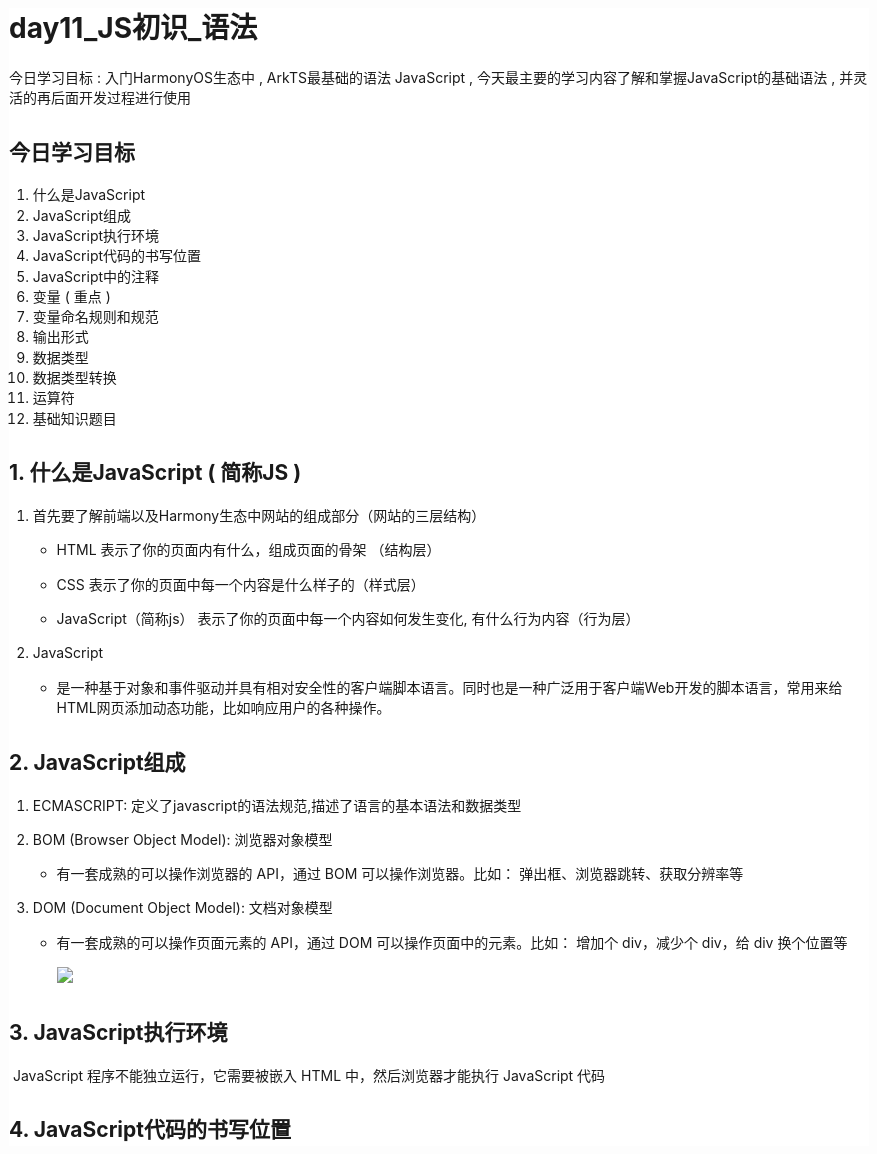 # day11_JS初识_语法

今日学习目标 : 入门HarmonyOS生态中 , ArkTS最基础的语法 JavaScript , 今天最主要的学习内容了解和掌握JavaScript的基础语法 , 并灵活的再后面开发过程进行使用

## 今日学习目标

1. 什么是JavaScript
2. JavaScript组成
3. JavaScript执行环境
4. JavaScript代码的书写位置
5. JavaScript中的注释
6. 变量 ( 重点 ) 
7. 变量命名规则和规范
8. 输出形式
9. 数据类型
10. 数据类型转换
11. 运算符
12. 基础知识题目

## 1. 什么是JavaScript ( 简称JS )

1. 首先要了解前端以及Harmony生态中网站的组成部分（网站的三层结构）

   - HTML  表示了你的页面内有什么，组成页面的骨架 （结构层） 

   - CSS  表示了你的页面中每一个内容是什么样子的（样式层）

   - JavaScript（简称js） 表示了你的页面中每一个内容如何发生变化, 有什么行为内容（行为层）

2. JavaScript

   - 是一种基于对象和事件驱动并具有相对安全性的客户端脚本语言。同时也是一种广泛用于客户端Web开发的脚本语言，常用来给HTML网页添加动态功能，比如响应用户的各种操作。

## 2. JavaScript组成

1. ECMASCRIPT: 定义了javascript的语法规范,描述了语言的基本语法和数据类型
2. BOM (Browser Object Model): 浏览器对象模型
   - 有一套成熟的可以操作浏览器的 API，通过 BOM 可以操作浏览器。比如： 弹出框、浏览器跳转、获取分辨率等

3. DOM (Document Object Model): 文档对象模型

   - 有一套成熟的可以操作页面元素的 API，通过 DOM 可以操作页面中的元素。比如： 增加个 div，减少个 div，给 div 换个位置等

     <img src="pic1.png">

     

## 3. JavaScript执行环境

​	JavaScript 程序不能独立运行，它需要被嵌入 HTML 中，然后浏览器才能执行 JavaScript 代码

## 4. JavaScript代码的书写位置
